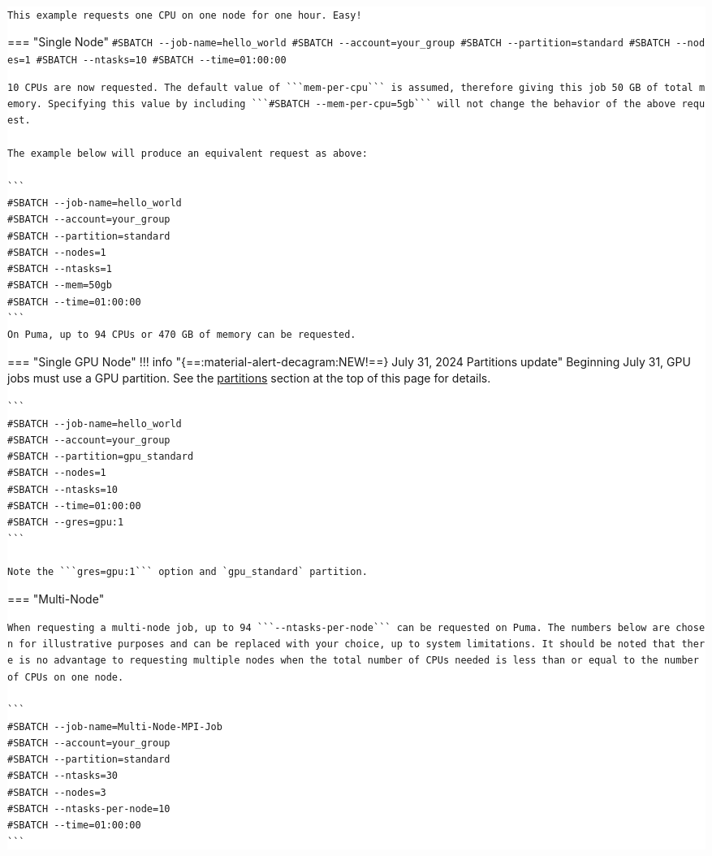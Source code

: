     This example requests one CPU on one node for one hour. Easy!

=== "Single Node"
    ```
    #SBATCH --job-name=hello_world
    #SBATCH --account=your_group
    #SBATCH --partition=standard
    #SBATCH --nodes=1
    #SBATCH --ntasks=10
    #SBATCH --time=01:00:00
    ```

    10 CPUs are now requested. The default value of ```mem-per-cpu``` is assumed, therefore giving this job 50 GB of total memory. Specifying this value by including ```#SBATCH --mem-per-cpu=5gb``` will not change the behavior of the above request.

    The example below will produce an equivalent request as above:

    ```
    #SBATCH --job-name=hello_world
    #SBATCH --account=your_group
    #SBATCH --partition=standard
    #SBATCH --nodes=1
    #SBATCH --ntasks=1
    #SBATCH --mem=50gb
    #SBATCH --time=01:00:00
    ```
    On Puma, up to 94 CPUs or 470 GB of memory can be requested. 

=== "Single GPU Node"
    !!! info "{==:material-alert-decagram:NEW!==} July 31, 2024 Partitions update"
        Beginning July 31, GPU jobs must use a GPU partition. See the [partitions](#allocations-and-partitions) section at the top of this page for details.

    ```
    #SBATCH --job-name=hello_world
    #SBATCH --account=your_group
    #SBATCH --partition=gpu_standard
    #SBATCH --nodes=1
    #SBATCH --ntasks=10
    #SBATCH --time=01:00:00
    #SBATCH --gres=gpu:1
    ```

    Note the ```gres=gpu:1``` option and `gpu_standard` partition.

=== "Multi-Node"
    
    When requesting a multi-node job, up to 94 ```--ntasks-per-node``` can be requested on Puma. The numbers below are chosen for illustrative purposes and can be replaced with your choice, up to system limitations. It should be noted that there is no advantage to requesting multiple nodes when the total number of CPUs needed is less than or equal to the number of CPUs on one node.  

    ```
    #SBATCH --job-name=Multi-Node-MPI-Job
    #SBATCH --account=your_group
    #SBATCH --partition=standard
    #SBATCH --ntasks=30
    #SBATCH --nodes=3
    #SBATCH --ntasks-per-node=10
    #SBATCH --time=01:00:00   
    ```
